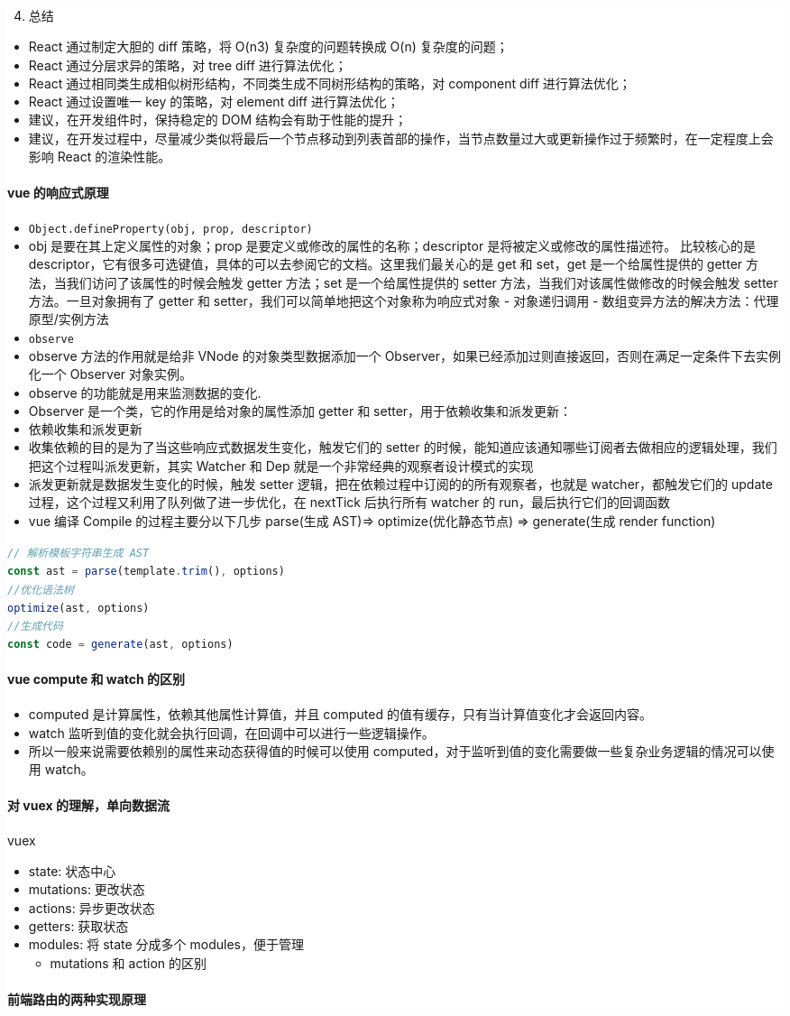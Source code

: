4. 总结

- React 通过制定大胆的 diff 策略，将 O(n3) 复杂度的问题转换成 O(n) 复杂度的问题；
- React 通过分层求异的策略，对 tree diff 进行算法优化；
- React 通过相同类生成相似树形结构，不同类生成不同树形结构的策略，对 component diff 进行算法优化；
- React 通过设置唯一 key 的策略，对 element diff 进行算法优化；
- 建议，在开发组件时，保持稳定的 DOM 结构会有助于性能的提升；
- 建议，在开发过程中，尽量减少类似将最后一个节点移动到列表首部的操作，当节点数量过大或更新操作过于频繁时，在一定程度上会影响 React 的渲染性能。

#### vue 的响应式原理

- `Object.defineProperty(obj, prop, descriptor)`
- obj 是要在其上定义属性的对象；prop 是要定义或修改的属性的名称；descriptor 是将被定义或修改的属性描述符。
  比较核心的是 descriptor，它有很多可选键值，具体的可以去参阅它的文档。这里我们最关心的是 get 和 set，get 是一个给属性提供的 getter 方法，当我们访问了该属性的时候会触发 getter 方法；set 是一个给属性提供的 setter 方法，当我们对该属性做修改的时候会触发 setter 方法。一旦对象拥有了 getter 和 setter，我们可以简单地把这个对象称为响应式对象 - 对象递归调用 - 数组变异方法的解决方法：代理原型/实例方法
- `observe`
- observe 方法的作用就是给非 VNode 的对象类型数据添加一个 Observer，如果已经添加过则直接返回，否则在满足一定条件下去实例化一个 Observer 对象实例。
- observe 的功能就是用来监测数据的变化.
- Observer 是一个类，它的作用是给对象的属性添加 getter 和 setter，用于依赖收集和派发更新：
- 依赖收集和派发更新
- 收集依赖的目的是为了当这些响应式数据发生变化，触发它们的 setter 的时候，能知道应该通知哪些订阅者去做相应的逻辑处理，我们把这个过程叫派发更新，其实 Watcher 和 Dep 就是一个非常经典的观察者设计模式的实现
- 派发更新就是数据发生变化的时候，触发 setter 逻辑，把在依赖过程中订阅的的所有观察者，也就是 watcher，都触发它们的 update 过程，这个过程又利用了队列做了进一步优化，在 nextTick 后执行所有 watcher 的 run，最后执行它们的回调函数
- vue 编译 Compile 的过程主要分以下几步
  parse(生成 AST)=> optimize(优化静态节点) => generate(生成 render function)

```js
// 解析模板字符串生成 AST
const ast = parse(template.trim(), options)
//优化语法树
optimize(ast, options)
//生成代码
const code = generate(ast, options)
```

#### vue compute 和 watch 的区别

- computed 是计算属性，依赖其他属性计算值，并且 computed 的值有缓存，只有当计算值变化才会返回内容。
- watch 监听到值的变化就会执行回调，在回调中可以进行一些逻辑操作。
- 所以一般来说需要依赖别的属性来动态获得值的时候可以使用 computed，对于监听到值的变化需要做一些复杂业务逻辑的情况可以使用 watch。

#### 对 vuex 的理解，单向数据流

vuex

- state: 状态中心
- mutations: 更改状态
- actions: 异步更改状态
- getters: 获取状态
- modules: 将 state 分成多个 modules，便于管理
  - mutations 和 action 的区别

#### 前端路由的两种实现原理
